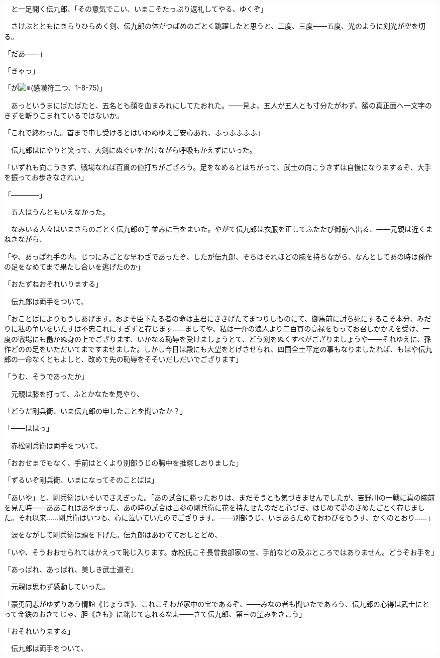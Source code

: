 　と一足開く伝九郎、「その意気でこい、いまこそたっぷり返礼してやる、ゆくぞ」

　さけぶとともにきらりひらめく剣、伝九郎の体がつばめのごとく跳躍したと思うと、二度、三度――五度、光のように剣光が空を切る。

「だあ――」

「きゃっ」

「が![※(感嘆符二つ、1-8-75)](https://www.aozora.gr.jp/cards/001869/files/../../../gaiji/1-08/1-08-75.png)」

　あっというまにばたばたと、五名とも顔を血まみれにしてたおれた。――見よ、五人が五人とも寸分たがわず、額の真正面へ一文字のきずを斬りこまれているではないか。

「これで終わった。首まで申し受けるとはいわぬゆえご安心あれ、ふっふふふふ」

　伝九郎はにやりと笑って、大剣にぬぐいをかけながら呼吸もかえずにいった。

「いずれも向こうきず、戦場なれば百貫の値打ちがござろう。足をなめるとはちがって、武士の向こうきずは自慢になりまするぞ、大手を振ってお歩きなされい」

「――――」

　五人はうんともいえなかった。

　なみいる人々はいまさらのごとく伝九郎の手並みに舌をまいた。やがて伝九郎は衣服を正してふたたび御前へ出る、――元親は近くまねきながら、

「や、あっぱれ手の内、じつにみごとな早わざであったぞ、したが伝九郎、そちはそれほどの腕を持ちながら、なんとしてあの時は孫作の足をなめてまで果たし合いを逃げたのか」

「おたずねおそれいりまする」

　伝九郎は両手をついて、

「おことばによりもうしあげます。およそ臣下たる者の命は主君にささげたてまつりしものにて、御馬前に討ち死にするこそ本分、みだりに私の争いをいたすは不忠これにすぎずと存じます……ましてや、私は一介の浪人より二百貫の高禄をもってお召しかかえを受け、一度の戦場にも働かぬ身の上でござります、いかなる恥辱を受けましょうとて、どう剣をぬくすべがござりましょうや――それゆえに、孫作どのの足をいただいてまですませました。しかし今日は殿にも大望をとげさせられ、四国全土平定の事もなりましたれば、もはや伝九郎の一命なくともよしと、改めて先の恥辱をそそいだしだいでござります」

「うむ、そうであったか」

　元親は膝を打って、ふとかなたを見やり、

「どうだ剛兵衛、いま伝九郎の申したことを聞いたか？」

「――ははっ」

　赤松剛兵衛は両手をついて、

「おおせまでもなく、手前はとくより別部うじの胸中を推察しおりました」

「ずるいぞ剛兵衛、いまになってそのことばは」

「あいや」と、剛兵衛はいそいでさえぎった。「あの試合に勝ったおりは、まだそうとも気づきませんでしたが、吉野川の一戦に真の腕前を見た時――ああこれはあやまった、あの時の試合は古参の剛兵衛に花を持たせたのだと心づき、はじめて夢のさめたごとく存じました。それ以来……剛兵衛はいつも、心に泣いていたのでござります。――別部うじ、いまあらためておわびをもうす、かくのとおり……」

　涙をながして剛兵衛は頭を下げた。伝九郎はあわてておしとどめ、

「いや、そうおおせられてはかえって恥じ入ります。赤松氏こそ長曾我部家の宝、手前などの及ぶところではありません。どうぞお手を」

「あっぱれ、あっぱれ、美しき武士道ぞ」

　元親は思わず感動していった。

「豪勇同志がゆずりあう情誼《じょうぎ》、これこそわが家中の宝であるぞ、――みなの者も聞いたであろう、伝九郎の心得は武士にとって金鉄のおきてじゃ、胆《きも》に銘じて忘れるなよ――さて伝九郎、第三の望みをきこう」

「おそれいりまする」

　伝九郎は両手をついて、
